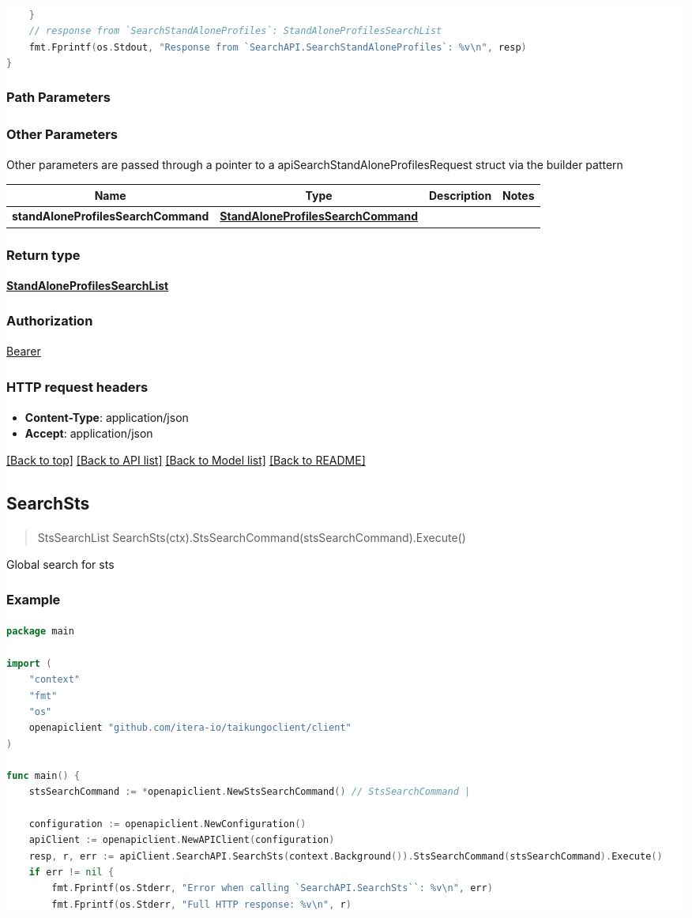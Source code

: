 ```go
    }
    // response from `SearchStandAloneProfiles`: StandAloneProfilesSearchList
    fmt.Fprintf(os.Stdout, "Response from `SearchAPI.SearchStandAloneProfiles`: %v\n", resp)
}
```

### Path Parameters



### Other Parameters

Other parameters are passed through a pointer to a apiSearchStandAloneProfilesRequest struct via the builder pattern


Name | Type | Description  | Notes
------------- | ------------- | ------------- | -------------
 **standAloneProfilesSearchCommand** | [**StandAloneProfilesSearchCommand**](StandAloneProfilesSearchCommand.md) |  | 

### Return type

[**StandAloneProfilesSearchList**](StandAloneProfilesSearchList.md)

### Authorization

[Bearer](../README.md#Bearer)

### HTTP request headers

- **Content-Type**: application/json
- **Accept**: application/json

[[Back to top]](#) [[Back to API list]](../README.md#documentation-for-api-endpoints)
[[Back to Model list]](../README.md#documentation-for-models)
[[Back to README]](../README.md)


## SearchSts

> StsSearchList SearchSts(ctx).StsSearchCommand(stsSearchCommand).Execute()

Global search for sts

### Example

```go
package main

import (
    "context"
    "fmt"
    "os"
    openapiclient "github.com/itera-io/taikungoclient/client"
)

func main() {
    stsSearchCommand := *openapiclient.NewStsSearchCommand() // StsSearchCommand | 

    configuration := openapiclient.NewConfiguration()
    apiClient := openapiclient.NewAPIClient(configuration)
    resp, r, err := apiClient.SearchAPI.SearchSts(context.Background()).StsSearchCommand(stsSearchCommand).Execute()
    if err != nil {
        fmt.Fprintf(os.Stderr, "Error when calling `SearchAPI.SearchSts``: %v\n", err)
        fmt.Fprintf(os.Stderr, "Full HTTP response: %v\n", r)
```